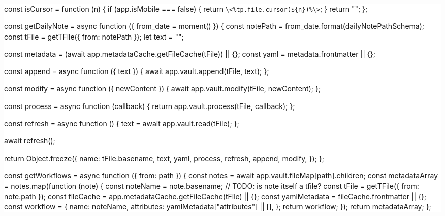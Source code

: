 const isCursor = function (n) {
  if (app.isMobile === false) {
    return `\<%tp.file.cursor(${n})%\>`;
  }
  return "";
};

const getDailyNote = async function ({ from_date = moment() }) {
  const notePath = from_date.format(dailyNotePathSchema);
  const tFile = getTFile({ from: notePath });
  let text = "";

  const metadata = (await app.metadataCache.getFileCache(tFile)) || {};
  const yaml = metadata.frontmatter || {};

  const append = async function ({ text }) {
    await app.vault.append(tFile, text);
  };

  const modify = async function ({ newContent }) {
    await app.vault.modify(tFile, newContent);
  };

  const process = async function (callback) {
    return app.vault.process(tFile, callback);
  };

  const refresh = async function () {
    text = await app.vault.read(tFile);
  };

  await refresh();

  return Object.freeze({
    name: tFile.basename,
    text,
    yaml,
    process,
    refresh,
    append,
    modify,
  });
};

const getWorkflows = async function ({ from: path }) {
  const notes = await app.vault.fileMap[path].children;
  const metadataArray = notes.map(function (note) {
    const noteName = note.basename;
    // TODO: is note itself a tfile?
    const tFile = getTFile({ from: note.path });
    const fileCache = app.metadataCache.getFileCache(tFile) || {};
    const yamlMetadata = fileCache.frontmatter || {};
    const workflow = {
      name: noteName,
      attributes: yamlMetadata["attributes"] || [],
    };
    return workflow;
  });
  return metadataArray;
};
